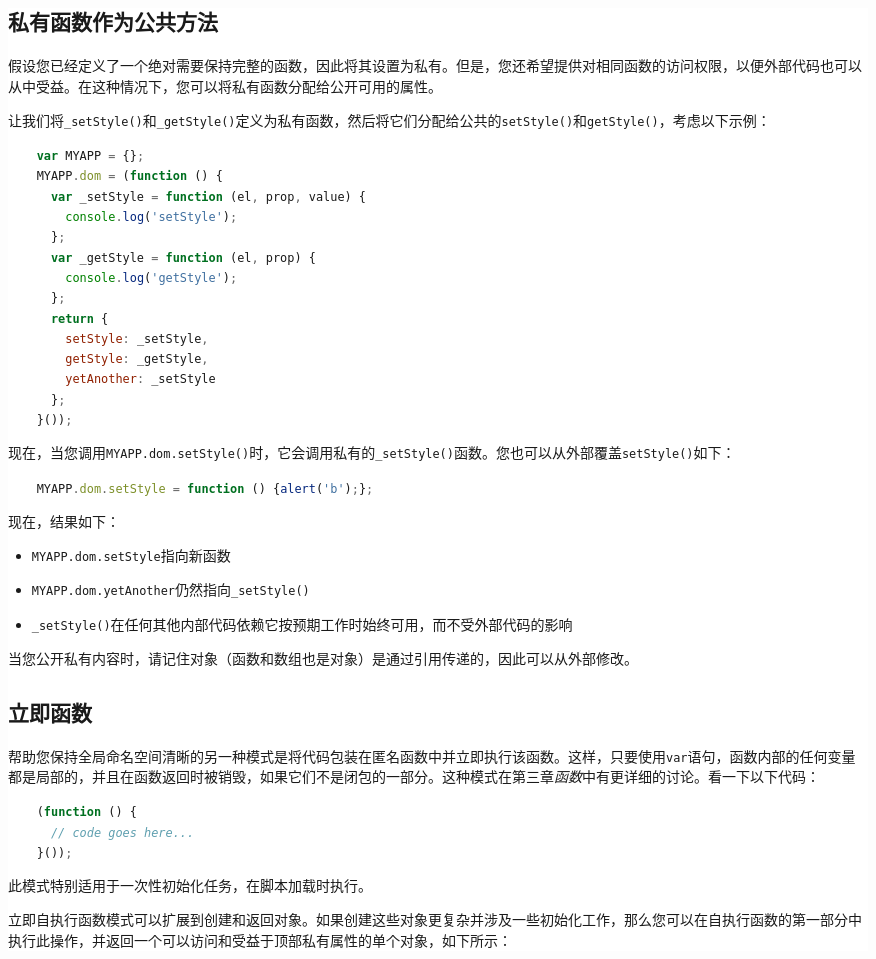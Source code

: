 ## 私有函数作为公共方法

假设您已经定义了一个绝对需要保持完整的函数，因此将其设置为私有。但是，您还希望提供对相同函数的访问权限，以便外部代码也可以从中受益。在这种情况下，您可以将私有函数分配给公开可用的属性。

让我们将`_setStyle()`和`_getStyle()`定义为私有函数，然后将它们分配给公共的`setStyle()`和`getStyle()`，考虑以下示例：

```js
    var MYAPP = {}; 
    MYAPP.dom = (function () { 
      var _setStyle = function (el, prop, value) { 
        console.log('setStyle'); 
      }; 
      var _getStyle = function (el, prop) { 
        console.log('getStyle'); 
      }; 
      return { 
        setStyle: _setStyle, 
        getStyle: _getStyle, 
        yetAnother: _setStyle 
      }; 
    }()); 

```

现在，当您调用`MYAPP.dom.setStyle()`时，它会调用私有的`_setStyle()`函数。您也可以从外部覆盖`setStyle()`如下：

```js
    MYAPP.dom.setStyle = function () {alert('b');}; 

```

现在，结果如下：

+   `MYAPP.dom.setStyle`指向新函数

+   `MYAPP.dom.yetAnother`仍然指向`_setStyle()`

+   `_setStyle()`在任何其他内部代码依赖它按预期工作时始终可用，而不受外部代码的影响

当您公开私有内容时，请记住对象（函数和数组也是对象）是通过引用传递的，因此可以从外部修改。

## 立即函数

帮助您保持全局命名空间清晰的另一种模式是将代码包装在匿名函数中并立即执行该函数。这样，只要使用`var`语句，函数内部的任何变量都是局部的，并且在函数返回时被销毁，如果它们不是闭包的一部分。这种模式在第三章*函数*中有更详细的讨论。看一下以下代码：

```js
    (function () { 
      // code goes here... 
    }()); 

```

此模式特别适用于一次性初始化任务，在脚本加载时执行。

立即自执行函数模式可以扩展到创建和返回对象。如果创建这些对象更复杂并涉及一些初始化工作，那么您可以在自执行函数的第一部分中执行此操作，并返回一个可以访问和受益于顶部私有属性的单个对象，如下所示：
